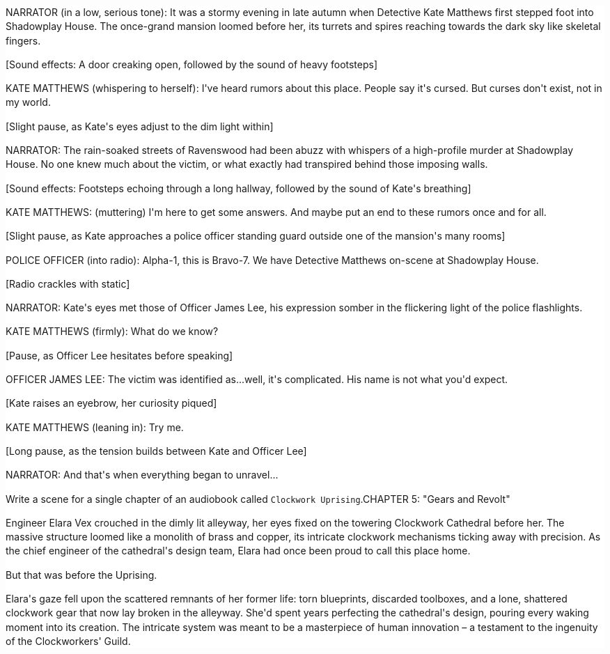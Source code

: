 NARRATOR (in a low, serious tone): It was a stormy evening in late autumn when Detective Kate Matthews first stepped foot into Shadowplay House. The once-grand mansion loomed before her, its turrets and spires reaching towards the dark sky like skeletal fingers.

[Sound effects: A door creaking open, followed by the sound of heavy footsteps]

KATE MATTHEWS (whispering to herself): I've heard rumors about this place. People say it's cursed. But curses don't exist, not in my world.

[Slight pause, as Kate's eyes adjust to the dim light within]

NARRATOR: The rain-soaked streets of Ravenswood had been abuzz with whispers of a high-profile murder at Shadowplay House. No one knew much about the victim, or what exactly had transpired behind those imposing walls.

[Sound effects: Footsteps echoing through a long hallway, followed by the sound of Kate's breathing]

KATE MATTHEWS: (muttering) I'm here to get some answers. And maybe put an end to these rumors once and for all.

[Slight pause, as Kate approaches a police officer standing guard outside one of the mansion's many rooms]

POLICE OFFICER (into radio): Alpha-1, this is Bravo-7. We have Detective Matthews on-scene at Shadowplay House.

[Radio crackles with static]

NARRATOR: Kate's eyes met those of Officer James Lee, his expression somber in the flickering light of the police flashlights.

KATE MATTHEWS (firmly): What do we know?

[Pause, as Officer Lee hesitates before speaking]

OFFICER JAMES LEE: The victim was identified as...well, it's complicated. His name is not what you'd expect.

[Kate raises an eyebrow, her curiosity piqued]

KATE MATTHEWS (leaning in): Try me.

[Long pause, as the tension builds between Kate and Officer Lee]

NARRATOR: And that's when everything began to unravel...<end>

Write a scene for a single chapter of an audiobook called `Clockwork Uprising`.<start>CHAPTER 5: "Gears and Revolt"

Engineer Elara Vex crouched in the dimly lit alleyway, her eyes fixed on the towering Clockwork Cathedral before her. The massive structure loomed like a monolith of brass and copper, its intricate clockwork mechanisms ticking away with precision. As the chief engineer of the cathedral's design team, Elara had once been proud to call this place home.

But that was before the Uprising.

Elara's gaze fell upon the scattered remnants of her former life: torn blueprints, discarded toolboxes, and a lone, shattered clockwork gear that now lay broken in the alleyway. She'd spent years perfecting the cathedral's design, pouring every waking moment into its creation. The intricate system was meant to be a masterpiece of human innovation – a testament to the ingenuity of the Clockworkers' Guild.
